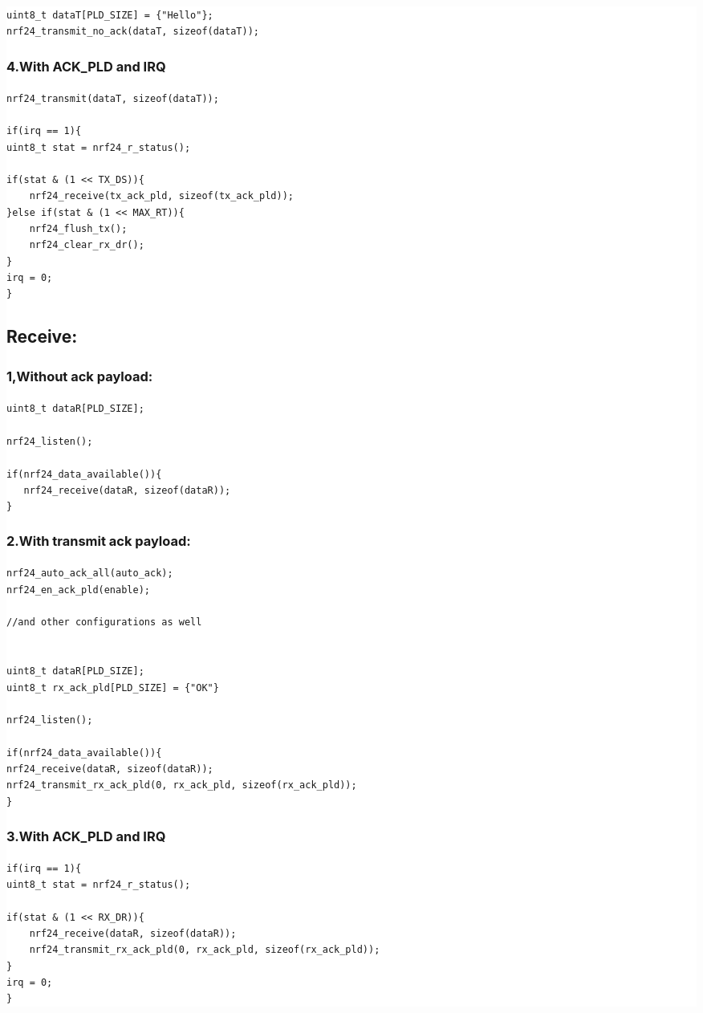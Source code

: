     uint8_t dataT[PLD_SIZE] = {"Hello"};
    nrf24_transmit_no_ack(dataT, sizeof(dataT));


### **4.With ACK_PLD and IRQ**

    nrf24_transmit(dataT, sizeof(dataT));

    if(irq == 1){
	uint8_t stat = nrf24_r_status();

	if(stat & (1 << TX_DS)){
		nrf24_receive(tx_ack_pld, sizeof(tx_ack_pld));
	}else if(stat & (1 << MAX_RT)){
		nrf24_flush_tx();
		nrf24_clear_rx_dr();
	}
	irq = 0;
    }


## **Receive:**

### **1,Without ack payload:**

    uint8_t dataR[PLD_SIZE];

    nrf24_listen();

    if(nrf24_data_available()){
       nrf24_receive(dataR, sizeof(dataR));
    }



### **2.With transmit ack payload:**

    nrf24_auto_ack_all(auto_ack);
    nrf24_en_ack_pld(enable);
    
    //and other configurations as well


    uint8_t dataR[PLD_SIZE];
    uint8_t rx_ack_pld[PLD_SIZE] = {"OK"}

    nrf24_listen();

    if(nrf24_data_available()){
	nrf24_receive(dataR, sizeof(dataR));
	nrf24_transmit_rx_ack_pld(0, rx_ack_pld, sizeof(rx_ack_pld));
    }



### **3.With ACK_PLD and IRQ**

    if(irq == 1){
	uint8_t stat = nrf24_r_status();

	if(stat & (1 << RX_DR)){ 
		nrf24_receive(dataR, sizeof(dataR));
		nrf24_transmit_rx_ack_pld(0, rx_ack_pld, sizeof(rx_ack_pld));
	}
	irq = 0;
    }


    
